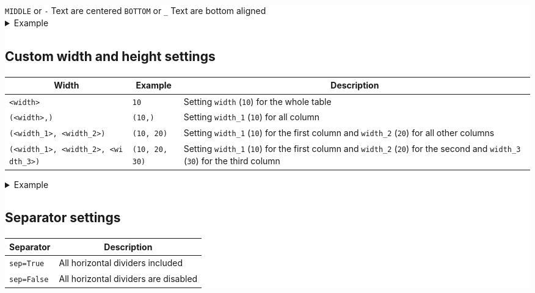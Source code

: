 <td style="text-align: left;"><code>MIDDLE</code> or <code>-</code></td>
<td style="text-align: left;">Text are centered</td>
</tr>
<tr>
<td style="text-align: left;"><code>BOTTOM</code> or <code>_</code></td>
<td style="text-align: left;">Text are bottom aligned</td>
</tr>
</tbody>
</table>
<details><summary>Example</summary></details>

<h2>Custom width and height settings</h2>
<table>
<thead>
<tr>
<th>Width</th>
<th>Example</th>
<th>Description</th>
</tr>
</thead>
<tbody>
<tr>
<td><code>&lt;width&gt;</code></td>
<td><code>10</code></td>
<td>Setting <code>width</code> (<code>10</code>) for the whole table</td>
</tr>
<tr>
<td><code>(&lt;width&gt;,)</code></td>
<td><code>(10,)</code></td>
<td>Setting <code>width_1</code> (<code>10</code>) for all column</td>
</tr>
<tr>
<td><code>(&lt;width_1&gt;, &lt;width_2&gt;)</code></td>
<td><code>(10, 20)</code></td>
<td>Setting <code>width_1</code> (<code>10</code>) for the first column and <code>width_2</code> (<code>20</code>) for all other columns</td>
</tr>
<tr>
<td><code>(&lt;width_1&gt;, &lt;width_2&gt;, &lt;width_3&gt;)</code></td>
<td><code>(10, 20, 30)</code></td>
<td>Setting <code>width_1</code> (<code>10</code>) for the first column and <code>width_2</code> (<code>20</code>) for the second and <code>width_3</code> (<code>30</code>) for the third column</td>
</tr>
</tbody>
</table>
<details><summary>Example</summary></details>

<h2>Separator settings</h2>
<table>
<thead>
<tr>
<th>Separator</th>
<th>Description</th>
</tr>
</thead>
<tbody>
<tr>
<td><code>sep=True</code></td>
<td>All horizontal dividers included</td>
</tr>
<tr>
<td><code>sep=False</code></td>
<td>All horizontal dividers are disabled</td>
</tr>